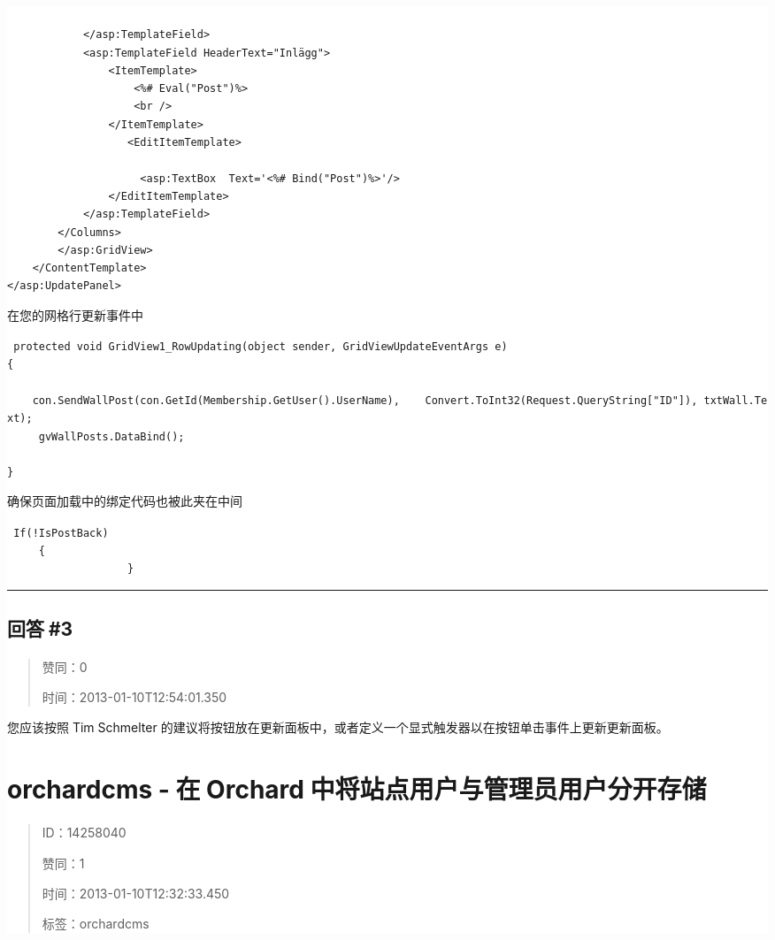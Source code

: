 ```

            </asp:TemplateField>
            <asp:TemplateField HeaderText="Inlägg">
                <ItemTemplate>
                    <%# Eval("Post")%>
                    <br />
                </ItemTemplate>
                   <EditItemTemplate>

                     <asp:TextBox  Text='<%# Bind("Post")%>'/>
                </EditItemTemplate>
            </asp:TemplateField>
        </Columns>
        </asp:GridView>
    </ContentTemplate>
</asp:UpdatePanel> 
```

在您的网格行更新事件中

```
 protected void GridView1_RowUpdating(object sender, GridViewUpdateEventArgs e)
{

    con.SendWallPost(con.GetId(Membership.GetUser().UserName),    Convert.ToInt32(Request.QueryString["ID"]), txtWall.Text); 
     gvWallPosts.DataBind();

} 
```

确保页面加载中的绑定代码也被此夹在中间

```
 If(!IsPostBack)
     {
                   } 
```

* * *

## 回答 #3

> 赞同：0
> 
> 时间：2013-01-10T12:54:01.350

您应该按照 Tim Schmelter 的建议将按钮放在更新面板中，或者定义一个显式触发器以在按钮单击事件上更新更新面板。

# orchardcms - 在 Orchard 中将站点用户与管理员用户分开存储

> ID：14258040
> 
> 赞同：1
> 
> 时间：2013-01-10T12:32:33.450
> 
> 标签：orchardcms
